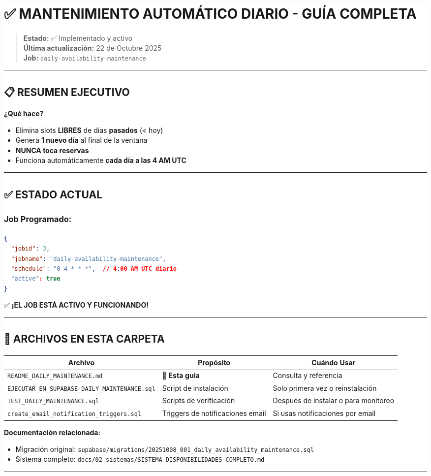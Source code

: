 # ✅ MANTENIMIENTO AUTOMÁTICO DIARIO - GUÍA COMPLETA

> **Estado:** ✅ Implementado y activo  
> **Última actualización:** 22 de Octubre 2025  
> **Job:** `daily-availability-maintenance`

---

## 📋 RESUMEN EJECUTIVO

**¿Qué hace?**
- Elimina slots **LIBRES** de días **pasados** (< hoy)
- Genera **1 nuevo día** al final de la ventana
- **NUNCA toca reservas**
- Funciona automáticamente **cada día a las 4 AM UTC**

---

## ✅ ESTADO ACTUAL

### **Job Programado:**
```json
{
  "jobid": 3,
  "jobname": "daily-availability-maintenance",
  "schedule": "0 4 * * *",  // 4:00 AM UTC diario
  "active": true
}
```

✅ **¡EL JOB ESTÁ ACTIVO Y FUNCIONANDO!**

---

## 📁 ARCHIVOS EN ESTA CARPETA

| Archivo | Propósito | Cuándo Usar |
|---------|-----------|-------------|
| `README_DAILY_MAINTENANCE.md` | **📖 Esta guía** | Consulta y referencia |
| `EJECUTAR_EN_SUPABASE_DAILY_MAINTENANCE.sql` | Script de instalación | Solo primera vez o reinstalación |
| `TEST_DAILY_MAINTENANCE.sql` | Scripts de verificación | Después de instalar o para monitoreo |
| `create_email_notification_triggers.sql` | Triggers de notificaciones email | Si usas notificaciones por email |

**Documentación relacionada:**
- Migración original: `supabase/migrations/20251008_001_daily_availability_maintenance.sql`
- Sistema completo: `docs/02-sistemas/SISTEMA-DISPONIBILIDADES-COMPLETO.md`

---

